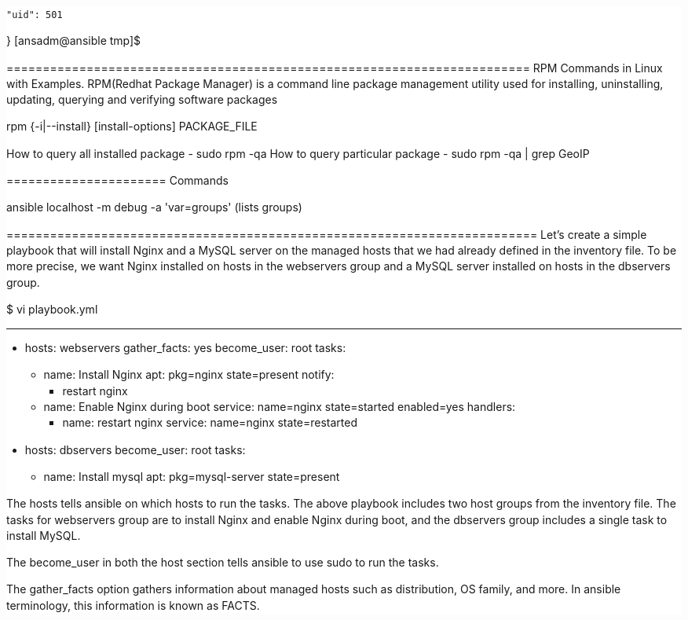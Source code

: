     "uid": 501
}
[ansadm@ansible tmp]$



========================================================================
RPM Commands in Linux with Examples. RPM(Redhat Package Manager) is a command line package management utility used for installing, uninstalling, updating, querying and verifying software packages

rpm {-i|--install} [install-options] PACKAGE_FILE

How to query all installed package		-		sudo rpm -qa
How to query particular package			-		sudo rpm -qa | grep GeoIP


======================
Commands

ansible localhost -m debug -a 'var=groups'			(lists groups)

=========================================================================
Let’s create a simple playbook that will install Nginx and a MySQL server on the managed hosts that we had already defined in the inventory file. To be more precise, we want Nginx installed on hosts in the webservers group and a MySQL server installed on hosts in the dbservers group.

$ vi playbook.yml

---
- hosts: webservers
  gather_facts: yes
  become_user: root
  tasks:
  - name: Install Nginx
    apt: pkg=nginx state=present
    notify:
    - restart nginx
  - name: Enable Nginx during boot
    service: name=nginx state=started enabled=yes
  handlers:
    - name: restart nginx
      service: name=nginx state=restarted

- hosts: dbservers
  become_user: root
  tasks:
  - name: Install mysql
    apt: pkg=mysql-server state=present
    

The hosts tells ansible on which hosts to run the tasks. The above playbook includes two host groups from the inventory file. The tasks for webservers group are to install Nginx and enable Nginx during boot, and the dbservers group includes a single task to install MySQL.

The become_user in both the host section tells ansible to use sudo to run the tasks.

The gather_facts option gathers information about managed hosts such as distribution, OS family, and more. In ansible terminology, this information is known as FACTS.
